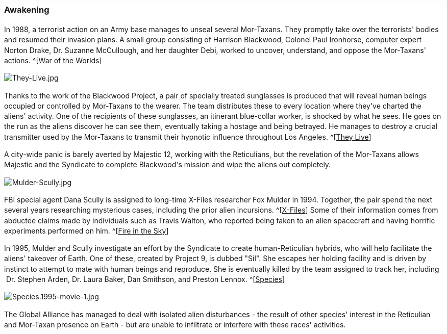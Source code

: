 ### Awakening

In 1988, a terrorist action on an Army base manages to unseal several
Mor-Taxans. They promptly take over the terrorists' bodies and resumed
their invasion plans. A small group consisting of Harrison Blackwood,
Colonel Paul Ironhorse, computer expert Norton Drake, Dr. Suzanne
McCullough, and her daughter Debi, worked to uncover, understand, and
oppose the Mor-Taxans' actions. ^[[War of the Worlds](http://tvtropes.org/pmwiki/pmwiki.php/Series/WarOfTheWorlds)]

![They-Live.jpg](image4.jpg)

Thanks to the work of the Blackwood Project, a pair of specially
treated sunglasses is produced that will reveal human beings occupied or
controlled by Mor-Taxans to the wearer. The team distributes these to
every location where they've charted the aliens' activity. One of the
recipients of these sunglasses, an itinerant blue-collar worker, is
shocked by what he sees. He goes on the run as the aliens discover he
can see them, eventually taking a hostage and being betrayed. He manages
to destroy a crucial transmitter used by the Mor-Taxans to transmit
their hypnotic influence throughout Los Angeles. ^[[They Live](http://tvtropes.org/pmwiki/pmwiki.php/Film/TheyLive)]

A city-wide panic is barely averted by Majestic 12, working with the
Reticulians, but the revelation of the Mor-Taxans allows Majestic and the
Syndicate to complete Blackwood's mission and wipe the aliens out
completely.

![Mulder-Scully.jpg](image5.jpg)

FBI special agent Dana Scully is assigned to long-time X-Files
researcher Fox Mulder in 1994. Together, the pair spend the next several
years researching mysterious cases, including the prior alien
incursions. ^[[X-Files](http://tvtropes.org/pmwiki/pmwiki.php/Series/TheXFiles)]
Some of their information comes from abductee claims made by individuals such as
Travis Walton, who reported being taken to an alien spacecraft and
having horrific experiments performed on him. ^[[Fire in the Sky](http://tvtropes.org/pmwiki/pmwiki.php/Film/FireInTheSky)]

In 1995, Mulder and Scully investigate an effort by the Syndicate to
create human-Reticulian hybrids, who will help facilitate the aliens'
takeover of Earth. One of these, created by Project 9, is dubbed "Sil".
She escapes her holding facility and is driven by instinct to attempt to
mate with human beings and reproduce. She is eventually killed by the
team assigned to track her, including  Dr. Stephen Arden, Dr. Laura
Baker, Dan Smithson, and Preston Lennox. ^[[Species](http://tvtropes.org/pmwiki/pmwiki.php/Film/Species)]

![Species.1995-movie-1.jpg](image25.jpg)

The Global Alliance has managed to deal with isolated alien
disturbances - the result of other species' interest in the Reticulian
and Mor-Taxan presence on Earth - but are unable to infiltrate or
interfere with these races' activities.
